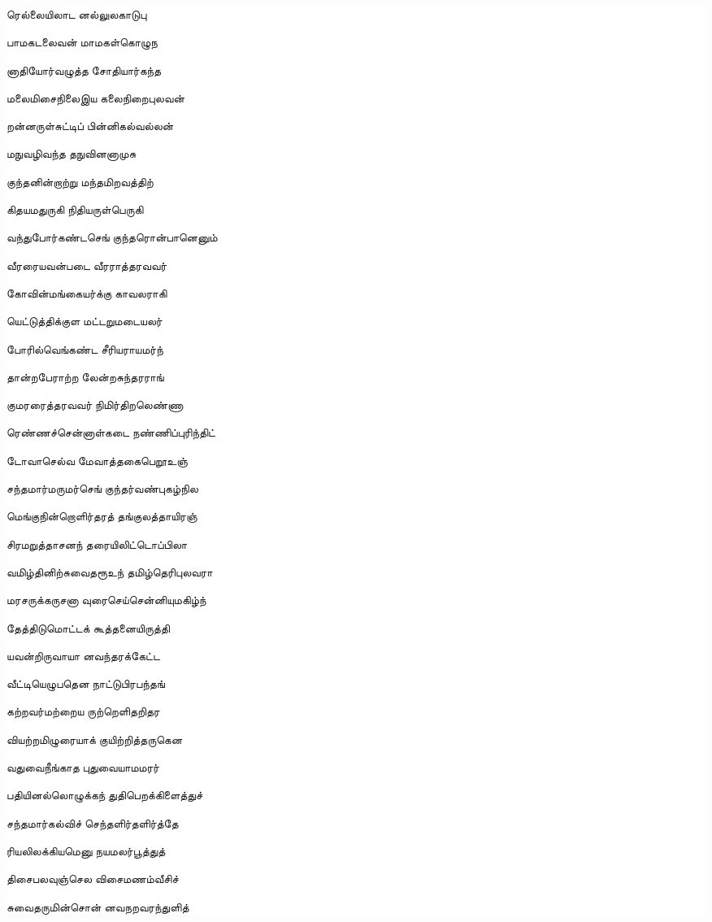 ரெல்லையிலாட னல்லுலகாடுபு  

பாமகடலைவன் மாமகள்கொழுந  

னாதியோர்வழுத்த சோதியார்கந்த  

மலைமிசைநிலைஇய கலைநிறைபுலவன்  

றன்னருள்சுட்டிப் பின்னிகல்வல்லன்  

மநுவழிவந்த தநுவினனாமுசு  

குந்தனின்றாற்று மந்தமிறவத்திற்  

கிதயமதுருகி நிதியருள்பெருகி  

வந்துபோர்கண்டசெங் குந்தரொன்பானெனும்  

வீரரையவன்படை வீரராத்தரவவர்  

கோவின்மங்கையர்க்கு காவலராகி  

யெட்டுத்திக்குள மட்டறுமடையலர்  

போரில்வெங்கண்ட சீரியராயமர்ந்  

தான்றபேராற்ற லேன்றசுந்தரராங்  

குமரரைத்தரவவர் நிமிர்திறலெண்ணா  

ரெண்ணச்சென்னாள்கடை நண்ணிப்புரிந்திட்  

டோவாசெல்வ மேவாத்தகைபெறூஉஞ்  

சந்தமார்மருமர்செங் குந்தர்வண்புகழ்நில  

மெங்குநின்றொளிர்தரத் தங்குலத்தாயிரஞ்  

சிரமறுத்தாசனந் தரையிலிட்டொப்பிலா  

வமிழ்தினிற்சுவைதரூஉந் தமிழ்தெரிபுலவரா  

மரசருக்கருசனா வுரைசெய்சென்னியுமகிழ்ந்  

தேத்திடுமொட்டக் கூத்தனையிருத்தி  

யவன்றிருவாயா னவந்தரக்கேட்ட  

வீட்டியெழுபதென நாட்டுபிரபந்தங்  

கற்றவர்மற்றைய ருற்றெளிதறிதர  

வியற்றமிழுரையாக் குயிற்றித்தருகென  

வதுவைநீங்காத புதுவையாமமரர்  

பதியினல்லொழுக்கந் துதிபெறக்கிளைத்துச்  

சந்தமார்கல்விச் செந்தளிர்தளிர்த்தே  

ரியலிலக்கியமெனு நயமலர்பூத்துத்  

திசைபலவுஞ்செல விசைமணம்வீசிச்  

சுவைதருமின்சொன் னவநறவரந்துளித்  
